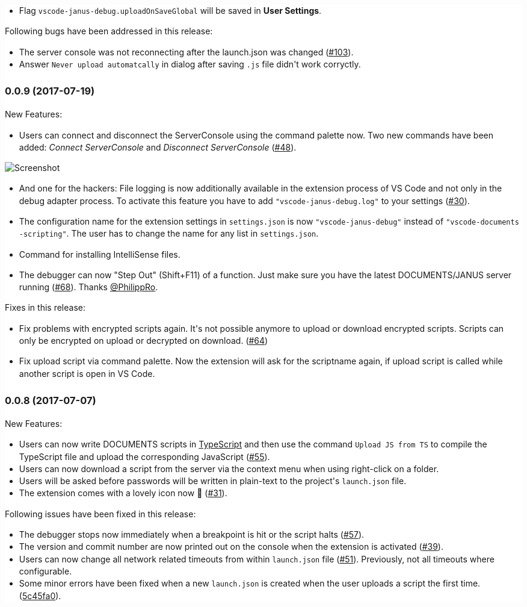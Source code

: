 - Flag `vscode-janus-debug.uploadOnSaveGlobal` will be saved in **User Settings**.

Following bugs have been addressed in this release:
 - The server console was not reconnecting after the launch.json was changed ([#103](https://github.com/otris/vscode-janus-debug/issues/103)).
 - Answer `Never upload automatcally` in dialog after saving `.js` file didn't work corryctly.

### 0.0.9 (2017-07-19)

New Features:

- Users can connect and disconnect the ServerConsole using the command palette now. Two new commands have been added: _Connect ServerConsole_ and _Disconnect ServerConsole_ ([#48](https://github.com/otris/vscode-janus-debug/issues/48)).

![Screenshot](img/connect-server-console.png "Screenshot")

- And one for the hackers: File logging is now additionally available in the extension process of VS Code and not only in the debug adapter process. To activate this feature you have to add `"vscode-janus-debug.log"` to your settings ([#30](https://github.com/otris/vscode-janus-debug/issues/30)).

- The configuration name for the extension settings in `settings.json` is now `"vscode-janus-debug"` instead of `"vscode-documents-scripting"`. The user has to change the name for any list in `settings.json`.

- Command for installing IntelliSense files.

- The debugger can now "Step Out" (Shift+F11) of a function. Just make sure you have the latest DOCUMENTS/JANUS server running ([#68](https://github.com/otris/vscode-janus-debug/issues/68)). Thanks [@PhilippRo](https://github.com/PhilippRo).

Fixes in this release:

- Fix problems with encrypted scripts again. It's not possible anymore to upload or download encrypted scripts. Scripts can only be encrypted on upload or decrypted on download. ([#64](https://github.com/otris/vscode-janus-debug/issues/64))

- Fix upload script via command palette. Now the extension will ask for the scriptname again, if upload script is called while another script is open in VS Code.

### 0.0.8 (2017-07-07)

New Features:

- Users can now write DOCUMENTS scripts in [TypeScript](https://www.typescriptlang.org/) and then use the command `Upload JS from TS` to compile the TypeScript file and upload the corresponding JavaScript ([#55](https://github.com/otris/vscode-janus-debug/issues/55)).
- Users can now download a script from the server via the context menu when using right-click on a folder.
- Users will be asked before passwords will be written in plain-text to the project's `launch.json` file.
- The extension comes with a lovely icon now 👊 ([#31](https://github.com/otris/vscode-janus-debug/issues/31)).

Following issues have been fixed in this release:

  - The debugger stops now immediately when a breakpoint is hit or the script halts ([#57](https://github.com/otris/vscode-janus-debug/issues/57)).
  - The version and commit number are now printed out on the console when the extension is activated ([#39](https://github.com/otris/vscode-janus-debug/issues/39)).
  - Users can now change all network related timeouts from within `launch.json` file ([#51](https://github.com/otris/vscode-janus-debug/issues/51)). Previously, not all timeouts where configurable.
  - Some minor errors have been fixed when a new `launch.json` is created when the user uploads a script the first time. ([5c45fa0](https://github.com/otris/vscode-janus-debug/commit/5c45fa0ee06c19ca2b1f1641cdce89e200175c16)).
